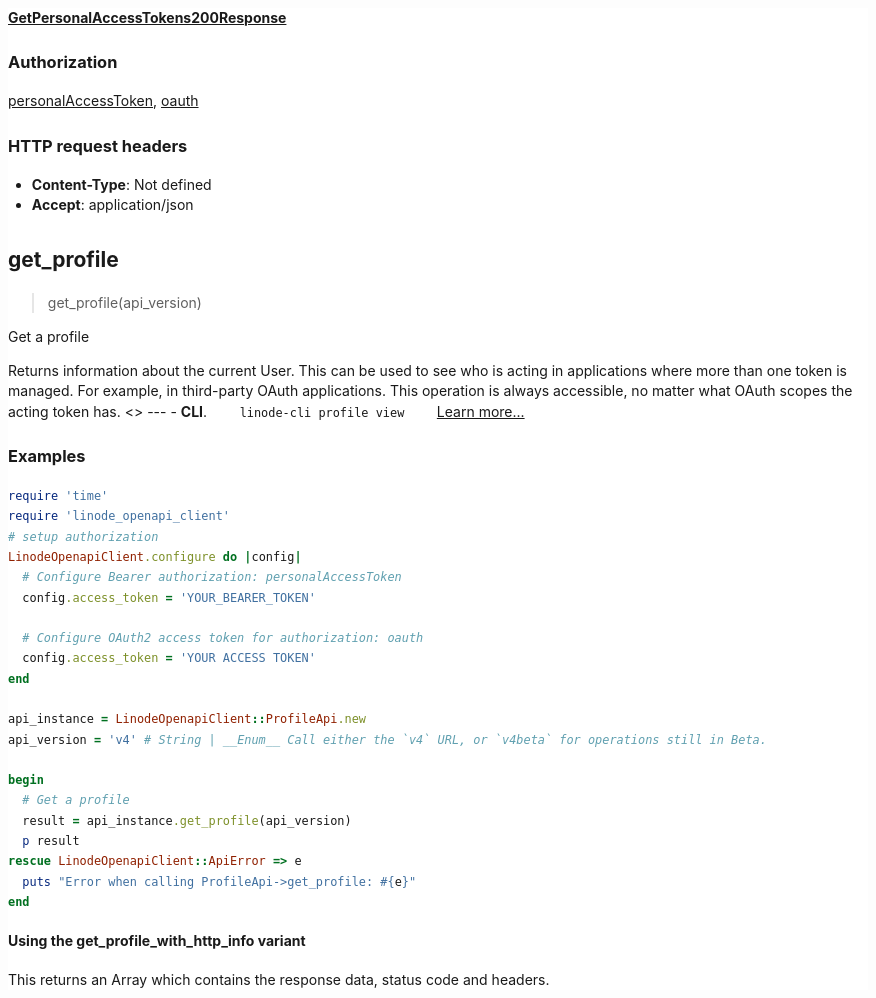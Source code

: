 [**GetPersonalAccessTokens200Response**](GetPersonalAccessTokens200Response.md)

### Authorization

[personalAccessToken](../README.md#personalAccessToken), [oauth](../README.md#oauth)

### HTTP request headers

- **Content-Type**: Not defined
- **Accept**: application/json


## get_profile

> <GetProfile200Response> get_profile(api_version)

Get a profile

Returns information about the current User. This can be used to see who is acting in applications where more than one token is managed. For example, in third-party OAuth applications.  This operation is always accessible, no matter what OAuth scopes the acting token has.   <<LB>>  ---   - __CLI__.      ```     linode-cli profile view     ```      [Learn more...](https://www.linode.com/docs/products/tools/cli/get-started/)

### Examples

```ruby
require 'time'
require 'linode_openapi_client'
# setup authorization
LinodeOpenapiClient.configure do |config|
  # Configure Bearer authorization: personalAccessToken
  config.access_token = 'YOUR_BEARER_TOKEN'

  # Configure OAuth2 access token for authorization: oauth
  config.access_token = 'YOUR ACCESS TOKEN'
end

api_instance = LinodeOpenapiClient::ProfileApi.new
api_version = 'v4' # String | __Enum__ Call either the `v4` URL, or `v4beta` for operations still in Beta.

begin
  # Get a profile
  result = api_instance.get_profile(api_version)
  p result
rescue LinodeOpenapiClient::ApiError => e
  puts "Error when calling ProfileApi->get_profile: #{e}"
end
```

#### Using the get_profile_with_http_info variant

This returns an Array which contains the response data, status code and headers.

